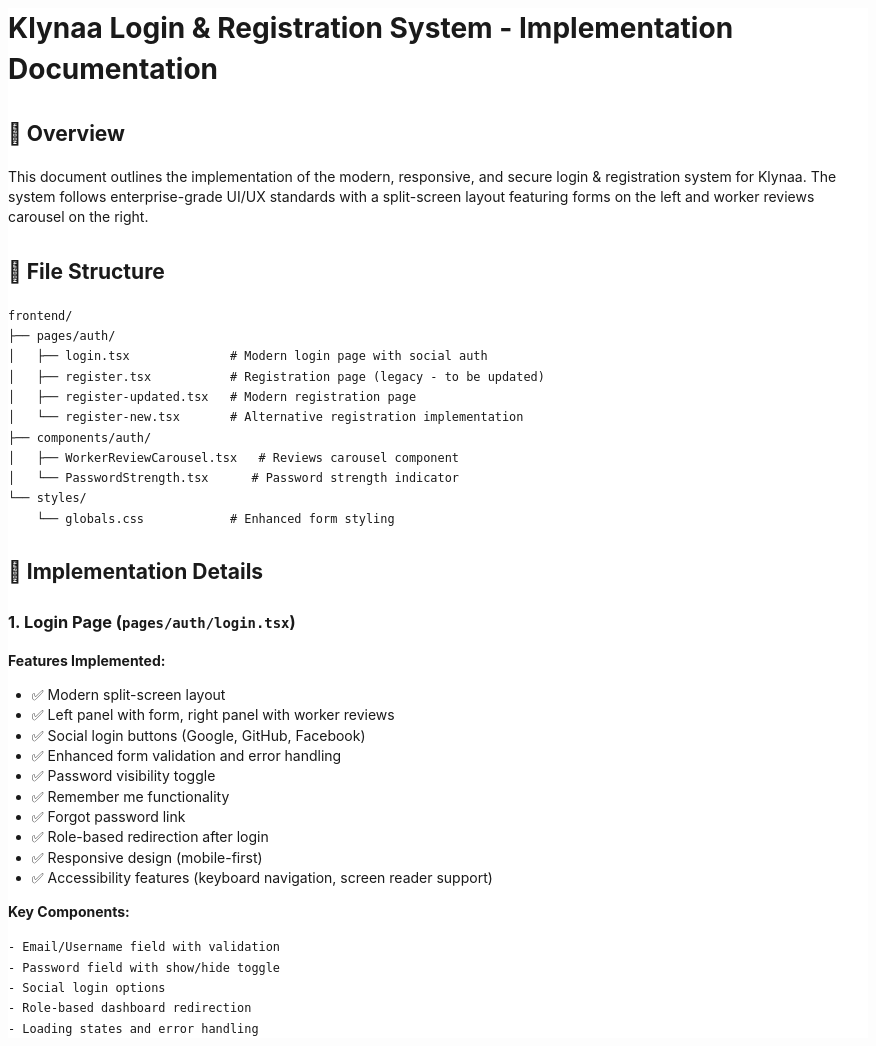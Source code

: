 # Klynaa Login & Registration System - Implementation Documentation

## 🎯 Overview

This document outlines the implementation of the modern, responsive, and secure login & registration system for Klynaa. The system follows enterprise-grade UI/UX standards with a split-screen layout featuring forms on the left and worker reviews carousel on the right.

## 📁 File Structure

```
frontend/
├── pages/auth/
│   ├── login.tsx              # Modern login page with social auth
│   ├── register.tsx           # Registration page (legacy - to be updated)
│   ├── register-updated.tsx   # Modern registration page
│   └── register-new.tsx       # Alternative registration implementation
├── components/auth/
│   ├── WorkerReviewCarousel.tsx   # Reviews carousel component
│   └── PasswordStrength.tsx      # Password strength indicator
└── styles/
    └── globals.css            # Enhanced form styling
```

## 🔧 Implementation Details

### 1. Login Page (`pages/auth/login.tsx`)

**Features Implemented:**
- ✅ Modern split-screen layout
- ✅ Left panel with form, right panel with worker reviews
- ✅ Social login buttons (Google, GitHub, Facebook)
- ✅ Enhanced form validation and error handling
- ✅ Password visibility toggle
- ✅ Remember me functionality
- ✅ Forgot password link
- ✅ Role-based redirection after login
- ✅ Responsive design (mobile-first)
- ✅ Accessibility features (keyboard navigation, screen reader support)

**Key Components:**
```tsx
- Email/Username field with validation
- Password field with show/hide toggle
- Social login options
- Role-based dashboard redirection
- Loading states and error handling
```
